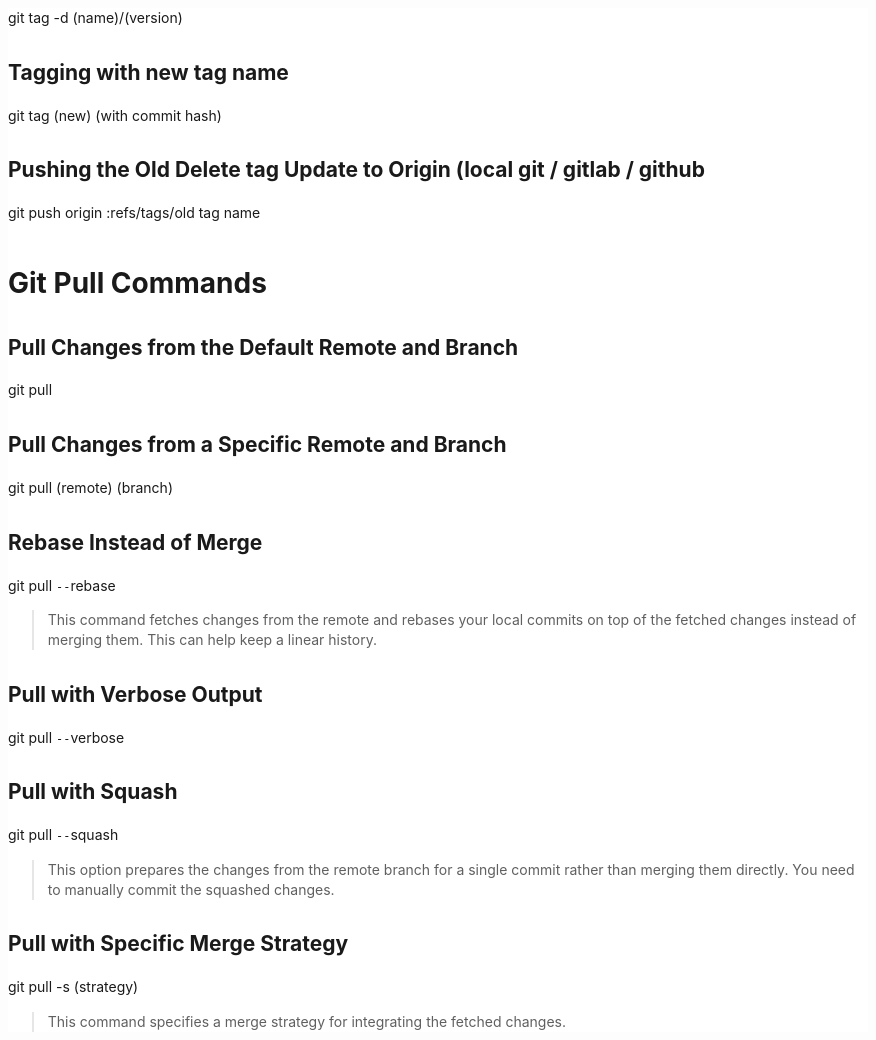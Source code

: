 git tag -d (name)/(version)


## Tagging with new tag name

git tag (new) (with commit hash)


## Pushing the Old Delete tag Update to Origin (local git / gitlab / github

git push origin :refs/tags/old tag name


# Git Pull Commands


## Pull Changes from the Default Remote and Branch

git pull


## Pull Changes from a Specific Remote and Branch

git pull (remote) (branch)


## Rebase Instead of Merge

git pull `--`rebase

> This command fetches changes from the remote and rebases your local commits on top of the fetched changes instead of merging them. This can help keep a linear history.


## Pull with Verbose Output

git pull `--`verbose


## Pull with Squash

git pull `--`squash

> This option prepares the changes from the remote branch for a single commit rather than merging them directly. You need to manually commit the squashed changes.


## Pull with Specific Merge Strategy

git pull -s (strategy)

> This command specifies a merge strategy for integrating the fetched changes.
